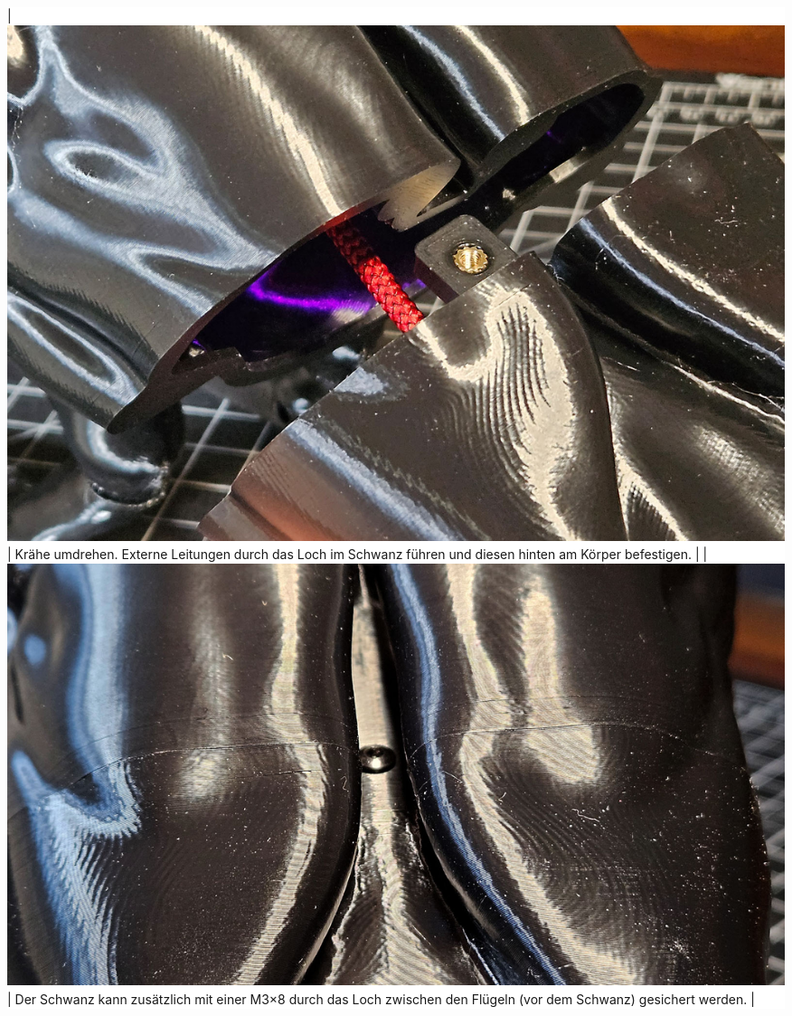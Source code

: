 | ![](images/AniCrow056.jpg)                                           | Krähe umdrehen. Externe Leitungen durch das Loch im Schwanz führen und diesen hinten am Körper befestigen.                                                                                                                                                                                                             |
| ![](images/AniCrow055.jpg)                                           | Der Schwanz kann zusätzlich mit einer M3×8 durch das Loch zwischen den Flügeln (vor dem Schwanz) gesichert werden.                                                                                                                                                                                                        |
